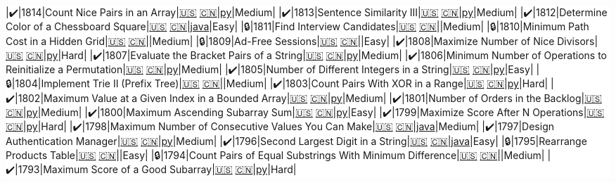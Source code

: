 |:heavy_check_mark:|1814|Count Nice Pairs in an Array|[:us:](https://leetcode.com/problems/count-nice-pairs-in-an-array) [:cn:](https://leetcode-cn.com/problems/count-nice-pairs-in-an-array)|[py](1501-2000/1814.Count%20Nice%20Pairs%20in%20an%20Array.py)|Medium|
|:heavy_check_mark:|1813|Sentence Similarity III|[:us:](https://leetcode.com/problems/sentence-similarity-iii) [:cn:](https://leetcode-cn.com/problems/sentence-similarity-iii)|[py](1501-2000/1813.Sentence%20Similarity%20III.py)|Medium|
|:heavy_check_mark:|1812|Determine Color of a Chessboard Square|[:us:](https://leetcode.com/problems/determine-color-of-a-chessboard-square) [:cn:](https://leetcode-cn.com/problems/determine-color-of-a-chessboard-square)|[java](1501-2000/1812.Determine%20Color%20of%20a%20Chessboard%20Square.java)|Easy|
|:lock:|1811|Find Interview Candidates|[:us:](https://leetcode.com/problems/find-interview-candidates) [:cn:](https://leetcode-cn.com/problems/find-interview-candidates)||Medium|
|:lock:|1810|Minimum Path Cost in a Hidden Grid|[:us:](https://leetcode.com/problems/minimum-path-cost-in-a-hidden-grid) [:cn:](https://leetcode-cn.com/problems/minimum-path-cost-in-a-hidden-grid)||Medium|
|:lock:|1809|Ad-Free Sessions|[:us:](https://leetcode.com/problems/ad-free-sessions) [:cn:](https://leetcode-cn.com/problems/ad-free-sessions)||Easy|
|:heavy_check_mark:|1808|Maximize Number of Nice Divisors|[:us:](https://leetcode.com/problems/maximize-number-of-nice-divisors) [:cn:](https://leetcode-cn.com/problems/maximize-number-of-nice-divisors)|[py](1501-2000/1808.Maximize%20Number%20of%20Nice%20Divisors.py)|Hard|
|:heavy_check_mark:|1807|Evaluate the Bracket Pairs of a String|[:us:](https://leetcode.com/problems/evaluate-the-bracket-pairs-of-a-string) [:cn:](https://leetcode-cn.com/problems/evaluate-the-bracket-pairs-of-a-string)|[py](1501-2000/1807.Evaluate%20the%20Bracket%20Pairs%20of%20a%20String.py)|Medium|
|:heavy_check_mark:|1806|Minimum Number of Operations to Reinitialize a Permutation|[:us:](https://leetcode.com/problems/minimum-number-of-operations-to-reinitialize-a-permutation) [:cn:](https://leetcode-cn.com/problems/minimum-number-of-operations-to-reinitialize-a-permutation)|[py](1501-2000/1806.Minimum%20Number%20of%20Operations%20to%20Reinitialize%20a%20Permutation.py)|Medium|
|:heavy_check_mark:|1805|Number of Different Integers in a String|[:us:](https://leetcode.com/problems/number-of-different-integers-in-a-string) [:cn:](https://leetcode-cn.com/problems/number-of-different-integers-in-a-string)|[py](1501-2000/1805.Number%20of%20Different%20Integers%20in%20a%20String.py)|Easy|
|:lock:|1804|Implement Trie II (Prefix Tree)|[:us:](https://leetcode.com/problems/implement-trie-ii-prefix-tree) [:cn:](https://leetcode-cn.com/problems/implement-trie-ii-prefix-tree)||Medium|
|:heavy_check_mark:|1803|Count Pairs With XOR in a Range|[:us:](https://leetcode.com/problems/count-pairs-with-xor-in-a-range) [:cn:](https://leetcode-cn.com/problems/count-pairs-with-xor-in-a-range)|[py](1501-2000/1803.Count%20Pairs%20With%20XOR%20in%20a%20Range.py)|Hard|
|:heavy_check_mark:|1802|Maximum Value at a Given Index in a Bounded Array|[:us:](https://leetcode.com/problems/maximum-value-at-a-given-index-in-a-bounded-array) [:cn:](https://leetcode-cn.com/problems/maximum-value-at-a-given-index-in-a-bounded-array)|[py](1501-2000/1802.Maximum%20Value%20at%20a%20Given%20Index%20in%20a%20Bounded%20Array.py)|Medium|
|:heavy_check_mark:|1801|Number of Orders in the Backlog|[:us:](https://leetcode.com/problems/number-of-orders-in-the-backlog) [:cn:](https://leetcode-cn.com/problems/number-of-orders-in-the-backlog)|[py](1501-2000/1801.Number%20of%20Orders%20in%20the%20Backlog.py)|Medium|
|:heavy_check_mark:|1800|Maximum Ascending Subarray Sum|[:us:](https://leetcode.com/problems/maximum-ascending-subarray-sum) [:cn:](https://leetcode-cn.com/problems/maximum-ascending-subarray-sum)|[py](1501-2000/1800.Maximum%20Ascending%20Subarray%20Sum.py)|Easy|
|:heavy_check_mark:|1799|Maximize Score After N Operations|[:us:](https://leetcode.com/problems/maximize-score-after-n-operations) [:cn:](https://leetcode-cn.com/problems/maximize-score-after-n-operations)|[py](1501-2000/1799.Maximize%20Score%20After%20N%20Operations.py)|Hard|
|:heavy_check_mark:|1798|Maximum Number of Consecutive Values You Can Make|[:us:](https://leetcode.com/problems/maximum-number-of-consecutive-values-you-can-make) [:cn:](https://leetcode-cn.com/problems/maximum-number-of-consecutive-values-you-can-make)|[java](1501-2000/1798.Maximum%20Number%20of%20Consecutive%20Values%20You%20Can%20Make.java)|Medium|
|:heavy_check_mark:|1797|Design Authentication Manager|[:us:](https://leetcode.com/problems/design-authentication-manager) [:cn:](https://leetcode-cn.com/problems/design-authentication-manager)|[py](1501-2000/1797.Design%20Authentication%20Manager.py)|Medium|
|:heavy_check_mark:|1796|Second Largest Digit in a String|[:us:](https://leetcode.com/problems/second-largest-digit-in-a-string) [:cn:](https://leetcode-cn.com/problems/second-largest-digit-in-a-string)|[java](1501-2000/1796.Second%20Largest%20Digit%20in%20a%20String.java)|Easy|
|:lock:|1795|Rearrange Products Table|[:us:](https://leetcode.com/problems/rearrange-products-table) [:cn:](https://leetcode-cn.com/problems/rearrange-products-table)||Easy|
|:lock:|1794|Count Pairs of Equal Substrings With Minimum Difference|[:us:](https://leetcode.com/problems/count-pairs-of-equal-substrings-with-minimum-difference) [:cn:](https://leetcode-cn.com/problems/count-pairs-of-equal-substrings-with-minimum-difference)||Medium|
|:heavy_check_mark:|1793|Maximum Score of a Good Subarray|[:us:](https://leetcode.com/problems/maximum-score-of-a-good-subarray) [:cn:](https://leetcode-cn.com/problems/maximum-score-of-a-good-subarray)|[py](1501-2000/1793.Maximum%20Score%20of%20a%20Good%20Subarray.py)|Hard|